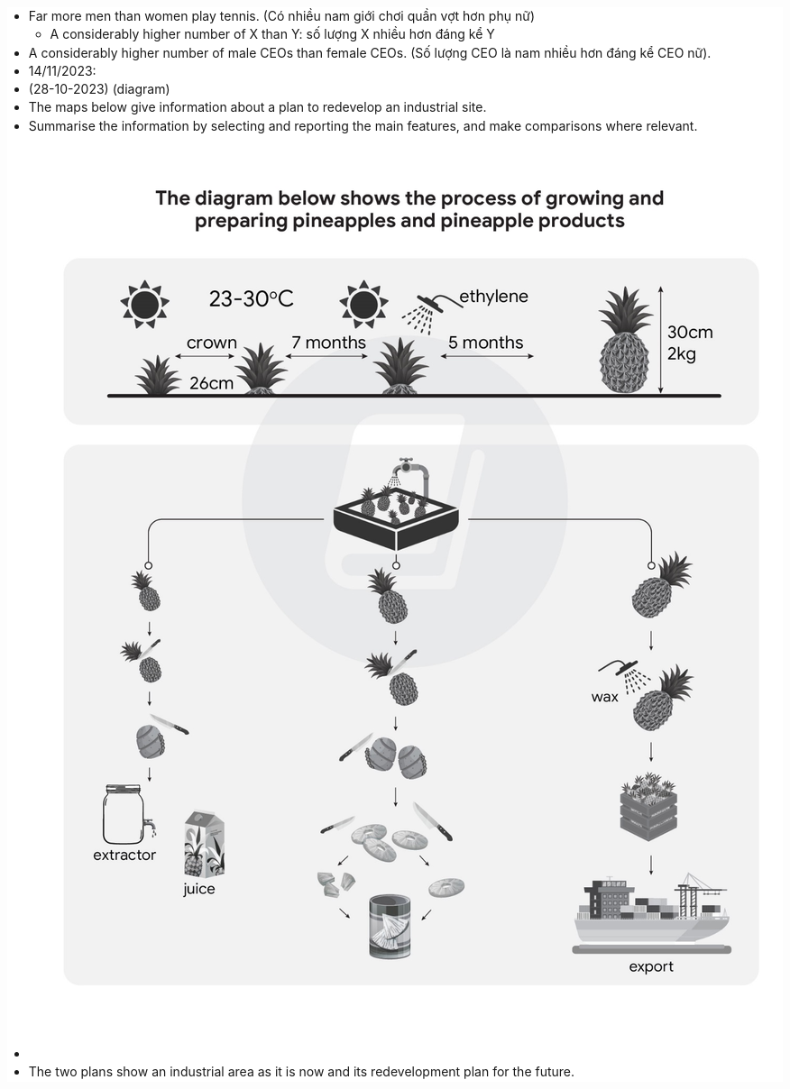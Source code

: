 - Far more men than women play tennis. (Có nhiều nam giới chơi quần vợt hơn phụ nữ)
    - A considerably higher number of X than Y: số lượng X nhiều hơn đáng kể Y
- A considerably higher number of male CEOs than female CEOs. (Số lượng CEO là nam nhiều hơn đáng kể CEO nữ).
- 14/11/2023:
- (28-10-2023) (diagram)
- The maps below give information about a plan to redevelop an industrial site.
- Summarise the information by selecting and reporting the main features, and make comparisons where relevant.
- ![document3_image_6.jpg](images/document3_image_6.jpg)
- The two plans show an industrial area as it is now and its redevelopment plan for the future.